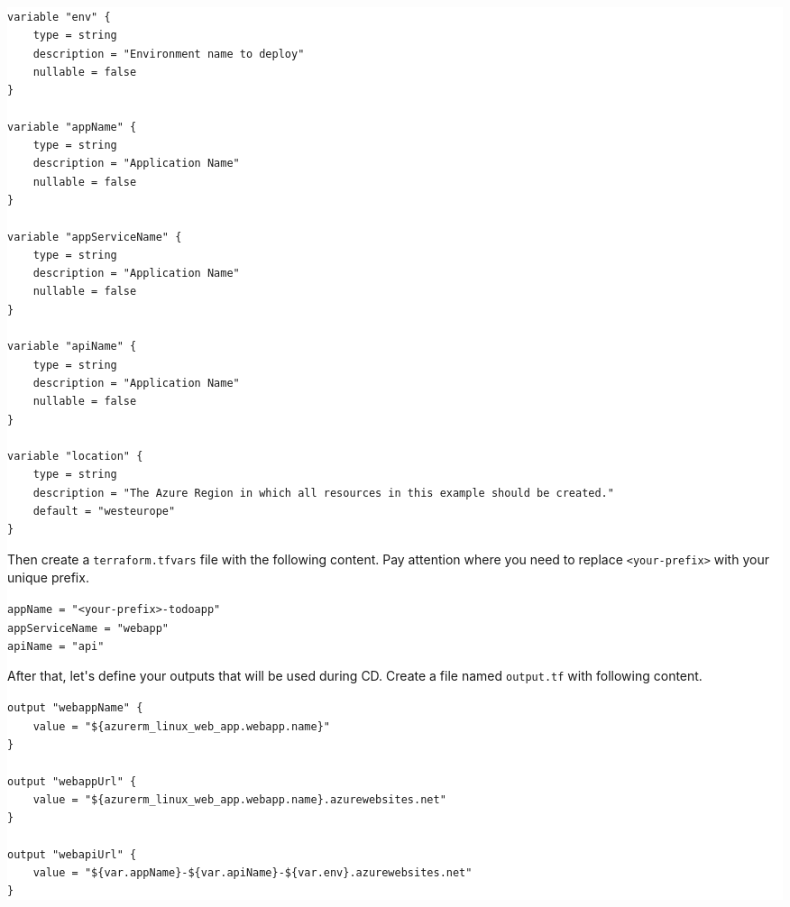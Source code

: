 ```hcl
variable "env" {
    type = string
    description = "Environment name to deploy"
    nullable = false
}

variable "appName" {
    type = string
    description = "Application Name"
    nullable = false
}

variable "appServiceName" {
    type = string
    description = "Application Name"
    nullable = false
}

variable "apiName" {
    type = string
    description = "Application Name"
    nullable = false
}

variable "location" {
    type = string
    description = "The Azure Region in which all resources in this example should be created."
    default = "westeurope"
}
```

Then create a `terraform.tfvars` file with the following content. Pay attention where you need to replace `<your-prefix>` with your unique prefix.

```hcl
appName = "<your-prefix>-todoapp"
appServiceName = "webapp"
apiName = "api"
```

After that, let's define your outputs that will be used during CD. Create a file named `output.tf` with following content.

```hcl
output "webappName" {
    value = "${azurerm_linux_web_app.webapp.name}"
}

output "webappUrl" {
    value = "${azurerm_linux_web_app.webapp.name}.azurewebsites.net"
}

output "webapiUrl" {
    value = "${var.appName}-${var.apiName}-${var.env}.azurewebsites.net"
}
```
